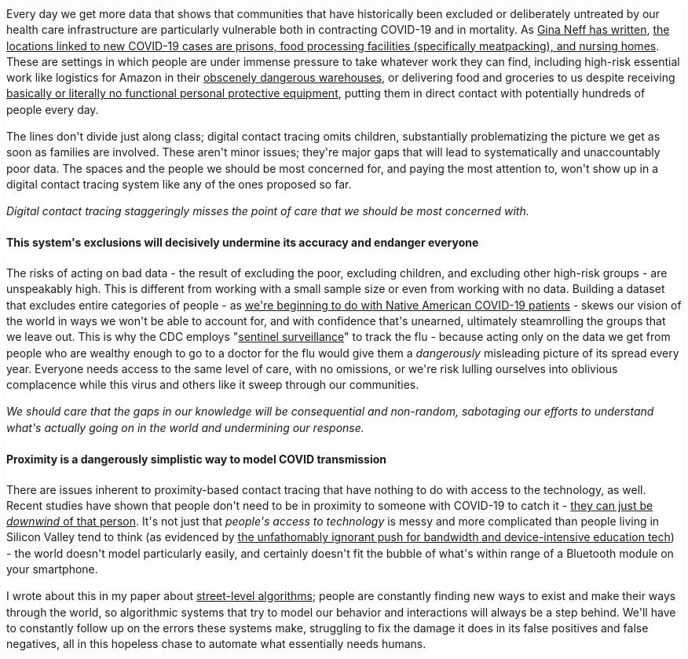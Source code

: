 
Every day we get more data that shows that communities that have historically been excluded or deliberately untreated by our health care infrastructure are particularly vulnerable both in contracting COVID-19 and in mortality. As [Gina Neff has written][gina tweets], [the locations linked to new COVID-19 cases are prisons, food processing facilities (specifically meatpacking), and nursing homes][nyt stats]. These are settings in which people are under immense pressure to take whatever work they can find, including high-risk essential work like logistics for Amazon in their [obscenely dangerous warehouses][amazon warehouses], or delivering food and groceries to us despite receiving [basically or literally no functional personal protective equipment][instacart PPE], putting them in direct contact with potentially hundreds of people every day.

The lines don't divide just along class; digital contact tracing omits children, substantially problematizing the picture we get as soon as families are involved. These aren't minor issues; they're major gaps that will lead to systematically and unaccountably poor data.
The spaces and the people we should be most concerned for, and paying the most attention to, won't show up in a digital contact tracing system like any of the ones proposed so far.


*Digital contact tracing staggeringly misses the point of care that we should be most concerned with.*

#### This system's exclusions will decisively undermine its accuracy and endanger everyone

The risks of acting on bad data - the result of excluding the poor, excluding children, and excluding other high-risk groups - are unspeakably high. This is different from working with a small sample size or even from working with no data. Building a dataset that excludes entire categories of people - as [we're beginning to do with Native American COVID-19 patients][native american data] - skews our vision of the world in ways we won't be able to account for, and with confidence that's unearned, ultimately steamrolling the groups that we leave out. This is why the CDC employs "[sentinel surveillance][]" to track the flu - because acting only on the data we get from people who are wealthy enough to go to a doctor for the flu would give them a *dangerously* misleading picture of its spread every year. Everyone needs access to the same level of care, with no omissions, or we're risk lulling ourselves into oblivious complacence while this virus and others like it sweep through our communities.

*We should care that the gaps in our knowledge will be consequential and non-random, sabotaging our efforts to understand what's actually going on in the world and undermining our response.*


#### Proximity is a dangerously simplistic way to model COVID transmission

There are issues inherent to proximity-based contact tracing that have nothing to do with access to the technology, as well. Recent studies have shown that people don't need to be in proximity to someone with COVID-19 to catch it - [they can just be *downwind* of that person][restaurant study]. It's not just that *people's access to technology* is messy and more complicated than people living in Silicon Valley tend to think (as evidenced by [the unfathomably ignorant push for bandwidth and device-intensive education tech][education tech access]) - the world doesn't model particularly easily, and certainly doesn't fit the bubble of what's within range of a Bluetooth module on your smartphone.

I wrote about this in my paper about [street-level algorithms][]; people are constantly finding new ways to exist and make their ways through the world, so algorithmic systems that try to model our behavior and interactions will always be a step behind. We'll have to constantly follow up on the errors these systems make, struggling to fix the damage it does in its false positives and false negatives, all in this hopeless chase to automate what essentially needs humans.


[dp3t readme]: https://github.com/DP-3T/documents/blob/master/README.md
[Guardian SK]: https://www.theguardian.com/world/2020/mar/06/more-scary-than-coronavirus-south-koreas-health-alerts-expose-private-lives
[SK contact tracing privacy]: https://www.nytimes.com/2020/03/23/technology/coronavirus-surveillance-tracking-privacy.html
[welcome back]: #welcome-back
[detainment by ICE]: https://www.theguardian.com/world/2020/apr/28/iran-scientist-us-detention-coronavirus-sirous-asgari
[watched and still dying]: https://www.odbproject.org/2020/04/26/watched-and-still-dying/
[AA infection rates]: https://www.nytimes.com/2020/04/07/us/coronavirus-race.html
[AA death rates]: https://www.theguardian.com/world/2020/apr/08/its-a-racial-justice-issue-black-americans-are-dying-in-greater-numbers-from-covid-19
[native american data]: https://www.theguardian.com/us-news/2020/apr/24/us-native-americans-left-out-coronavirus-data
[the Marshall Project]: https://www.themarshallproject.org/2020/04/24/tracking-the-spread-of-coronavirus-in-prisons
[prison rates]: https://www.inquirer.com/news/coronavirus-testing-montgomery-county-jail-asymptomatic-philadelphia-prisons-20200428.html
[prison coronavirus death]: https://www.theguardian.com/world/2020/apr/29/coronavirus-andrea-circle-bear-federal-prison-death
[new jersey prisons]: https://theintercept.com/2020/04/28/coronavirus-new-jersey-prisons/
[millions of phones - ars]: https://arstechnica.com/tech-policy/2020/04/2-billion-phones-cannot-use-google-and-apple-contract-tracing-tech/
[sentinel surveillance]: https://www.cdc.gov/vaccines/pubs/surv-manual/chpt19-enhancing-surv.html
[education tech access]: https://blogs.microsoft.com/on-the-issues/2019/04/08/its-time-for-a-new-approach-for-mapping-broadband-data-to-better-serve-americans/
[street-level algorithms]: /papers/chi/street-level_algorithms/street-level_algorithms.pdf
[nyt stats]: https://www.nytimes.com/interactive/2020/us/coronavirus-us-cases.html#clusters
[digital forests]: https://ali-alkhatib.com/blog/digital-forests
[amazon warehouses]: https://jewishcurrents.org/amazon-workers-say-warehouse-health-precautions-are-insufficient/
[instacart PPE]: https://www.wired.com/story/instacart-delivery-workers-still-waiting-safety-kits/
[restaurant study]: https://wwwnc.cdc.gov/eid/article/26/7/20-0764_article
[morocco]: https://www.nytimes.com/2020/04/26/world/middleeast/gay-morocco-outing.html
[palantir proposal]: https://www.bloomberg.com/news/articles/2020-04-02/coronavirus-news-palantir-gives-away-data-mining-tools
[clearview proposal]: https://www.buzzfeednews.com/article/carolinehaskins1/senator-markey-clearview-ai-covid-contact-tracing
[clearview data]: https://www.wired.com/story/clearview-ai-scraping-web/
[palantir surveillance]: https://www.vox.com/recode/2020/2/26/21154606/clearview-ai-data-breach
[clearview data breaches]: https://www.vox.com/recode/2020/2/26/21154606/clearview-ai-data-breach
[LA tests]: https://www.npr.org/sections/coronavirus-live-updates/2020/04/30/848144570/los-angeles-city-and-county-offer-free-coronavirus-testing-to-all-residents
[digital forests talk]: https://www.youtube.com/watch?v=upU-_ECq80Y
[gina tweets]: https://twitter.com/ginasue/status/1255847973797462016